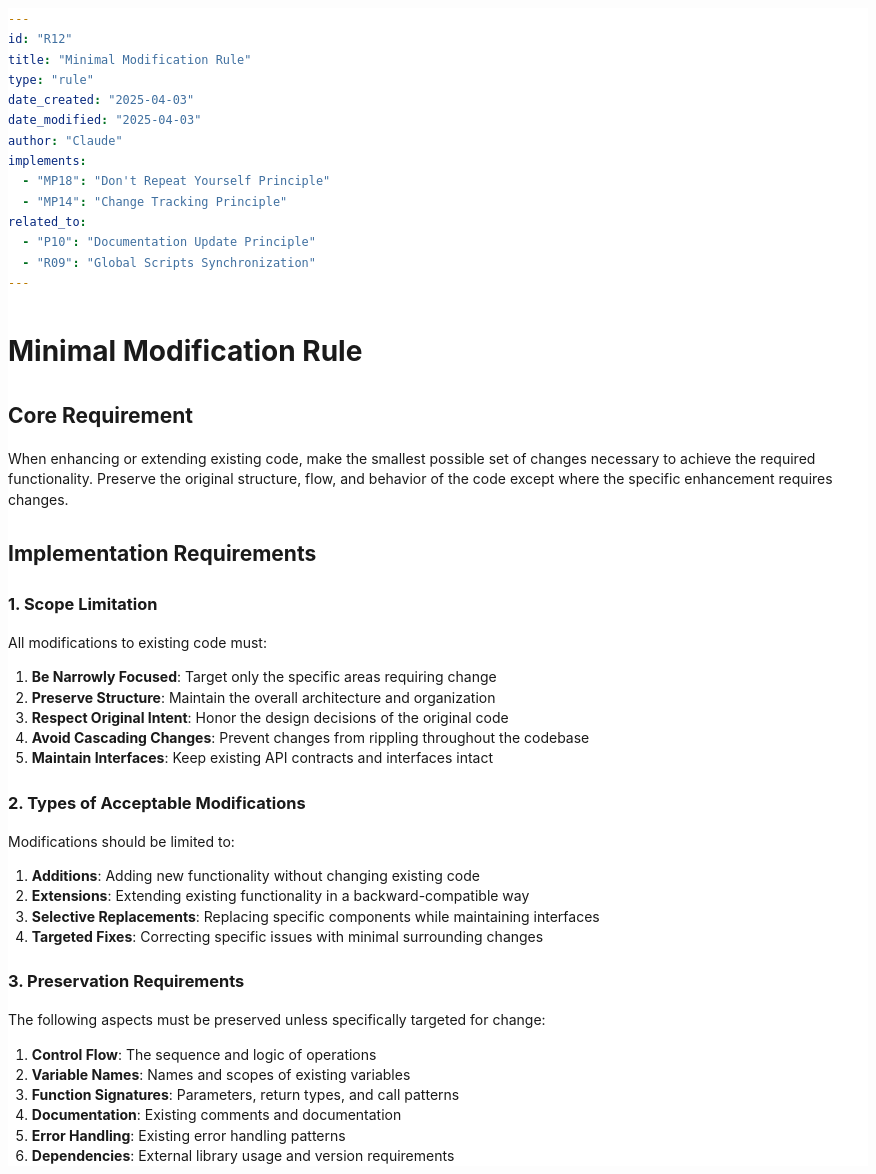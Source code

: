 ```yaml
---
id: "R12"
title: "Minimal Modification Rule"
type: "rule"
date_created: "2025-04-03"
date_modified: "2025-04-03"
author: "Claude"
implements:
  - "MP18": "Don't Repeat Yourself Principle"
  - "MP14": "Change Tracking Principle"
related_to:
  - "P10": "Documentation Update Principle"
  - "R09": "Global Scripts Synchronization"
---
```


# Minimal Modification Rule

## Core Requirement

When enhancing or extending existing code, make the smallest possible set of changes necessary to achieve the required functionality. Preserve the original structure, flow, and behavior of the code except where the specific enhancement requires changes.

## Implementation Requirements

### 1. Scope Limitation

All modifications to existing code must:

1. **Be Narrowly Focused**: Target only the specific areas requiring change
2. **Preserve Structure**: Maintain the overall architecture and organization
3. **Respect Original Intent**: Honor the design decisions of the original code
4. **Avoid Cascading Changes**: Prevent changes from rippling throughout the codebase
5. **Maintain Interfaces**: Keep existing API contracts and interfaces intact

### 2. Types of Acceptable Modifications

Modifications should be limited to:

1. **Additions**: Adding new functionality without changing existing code
2. **Extensions**: Extending existing functionality in a backward-compatible way
3. **Selective Replacements**: Replacing specific components while maintaining interfaces
4. **Targeted Fixes**: Correcting specific issues with minimal surrounding changes

### 3. Preservation Requirements

The following aspects must be preserved unless specifically targeted for change:

1. **Control Flow**: The sequence and logic of operations
2. **Variable Names**: Names and scopes of existing variables
3. **Function Signatures**: Parameters, return types, and call patterns
4. **Documentation**: Existing comments and documentation 
5. **Error Handling**: Existing error handling patterns
6. **Dependencies**: External library usage and version requirements
